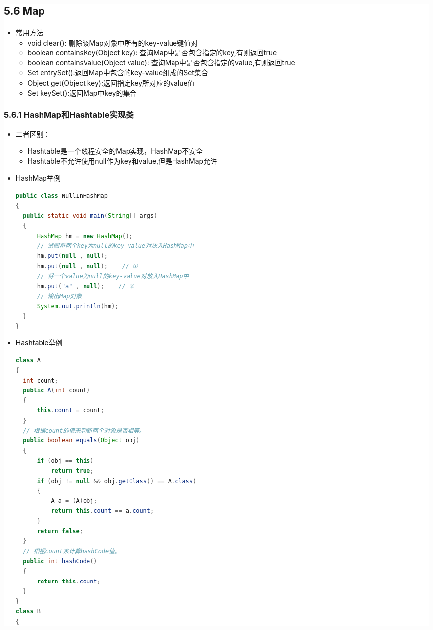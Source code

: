 ## 5.6 Map

- 常用方法
  - void clear(): 删除该Map对象中所有的key-value键值对
  - boolean containsKey(Object key): 查询Map中是否包含指定的key,有则返回true
  - boolean containsValue(Object value): 查询Map中是否包含指定的value,有则返回true
  - Set entrySet():返回Map中包含的key-value组成的Set集合
  - Object get(Object key):返回指定key所对应的value值
  - Set keySet():返回Map中key的集合

### 5.6.1 HashMap和Hashtable实现类

- 二者区别：

  - Hashtable是一个线程安全的Map实现，HashMap不安全
  - Hashtable不允许使用null作为key和value,但是HashMap允许

- HashMap举例

  ```java
  public class NullInHashMap
  {
  	public static void main(String[] args)
  	{
  		HashMap hm = new HashMap();
  		// 试图将两个key为null的key-value对放入HashMap中
  		hm.put(null , null);
  		hm.put(null , null);    // ①
  		// 将一个value为null的key-value对放入HashMap中
  		hm.put("a" , null);    // ②
  		// 输出Map对象
  		System.out.println(hm);
  	}
  }
  ```

- Hashtable举例

  ```java
  class A
  {
  	int count;
  	public A(int count)
  	{
  		this.count = count;
  	}
  	// 根据count的值来判断两个对象是否相等。
  	public boolean equals(Object obj)
  	{
  		if (obj == this)
  			return true;
  		if (obj != null && obj.getClass() == A.class)
  		{
  			A a = (A)obj;
  			return this.count == a.count;
  		}
  		return false;
  	}
  	// 根据count来计算hashCode值。
  	public int hashCode()
  	{
  		return this.count;
  	}
  }
  class B
  {
  ```